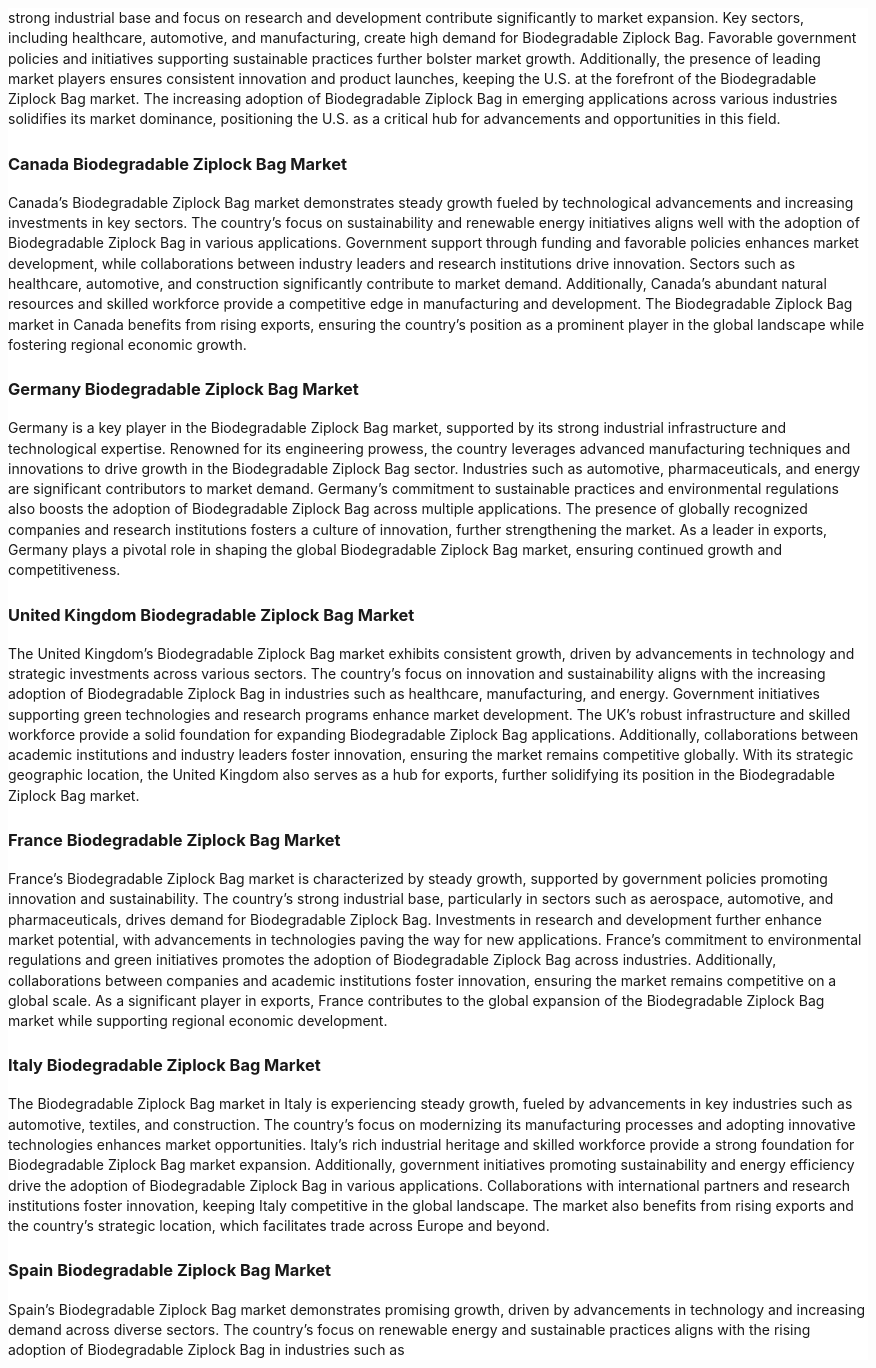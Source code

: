 strong industrial base and focus on research and development contribute significantly to market expansion. Key sectors, including healthcare, automotive, and manufacturing, create high demand for Biodegradable Ziplock Bag. Favorable government policies and initiatives supporting sustainable practices further bolster market growth. Additionally, the presence of leading market players ensures consistent innovation and product launches, keeping the U.S. at the forefront of the Biodegradable Ziplock Bag market. The increasing adoption of Biodegradable Ziplock Bag in emerging applications across various industries solidifies its market dominance, positioning the U.S. as a critical hub for advancements and opportunities in this field.</p><h3>Canada Biodegradable Ziplock Bag Market</h3><p>Canada&rsquo;s Biodegradable Ziplock Bag market demonstrates steady growth fueled by technological advancements and increasing investments in key sectors. The country&rsquo;s focus on sustainability and renewable energy initiatives aligns well with the adoption of Biodegradable Ziplock Bag in various applications. Government support through funding and favorable policies enhances market development, while collaborations between industry leaders and research institutions drive innovation. Sectors such as healthcare, automotive, and construction significantly contribute to market demand. Additionally, Canada&rsquo;s abundant natural resources and skilled workforce provide a competitive edge in manufacturing and development. The Biodegradable Ziplock Bag market in Canada benefits from rising exports, ensuring the country&rsquo;s position as a prominent player in the global landscape while fostering regional economic growth.</p><h3>Germany Biodegradable Ziplock Bag Market</h3><p>Germany is a key player in the Biodegradable Ziplock Bag market, supported by its strong industrial infrastructure and technological expertise. Renowned for its engineering prowess, the country leverages advanced manufacturing techniques and innovations to drive growth in the Biodegradable Ziplock Bag sector. Industries such as automotive, pharmaceuticals, and energy are significant contributors to market demand. Germany&rsquo;s commitment to sustainable practices and environmental regulations also boosts the adoption of Biodegradable Ziplock Bag across multiple applications. The presence of globally recognized companies and research institutions fosters a culture of innovation, further strengthening the market. As a leader in exports, Germany plays a pivotal role in shaping the global Biodegradable Ziplock Bag market, ensuring continued growth and competitiveness.</p><h3>United Kingdom Biodegradable Ziplock Bag Market</h3><p>The United Kingdom&rsquo;s Biodegradable Ziplock Bag market exhibits consistent growth, driven by advancements in technology and strategic investments across various sectors. The country&rsquo;s focus on innovation and sustainability aligns with the increasing adoption of Biodegradable Ziplock Bag in industries such as healthcare, manufacturing, and energy. Government initiatives supporting green technologies and research programs enhance market development. The UK&rsquo;s robust infrastructure and skilled workforce provide a solid foundation for expanding Biodegradable Ziplock Bag applications. Additionally, collaborations between academic institutions and industry leaders foster innovation, ensuring the market remains competitive globally. With its strategic geographic location, the United Kingdom also serves as a hub for exports, further solidifying its position in the Biodegradable Ziplock Bag market.</p><h3>France Biodegradable Ziplock Bag Market</h3><p>France&rsquo;s Biodegradable Ziplock Bag market is characterized by steady growth, supported by government policies promoting innovation and sustainability. The country&rsquo;s strong industrial base, particularly in sectors such as aerospace, automotive, and pharmaceuticals, drives demand for Biodegradable Ziplock Bag. Investments in research and development further enhance market potential, with advancements in technologies paving the way for new applications. France&rsquo;s commitment to environmental regulations and green initiatives promotes the adoption of Biodegradable Ziplock Bag across industries. Additionally, collaborations between companies and academic institutions foster innovation, ensuring the market remains competitive on a global scale. As a significant player in exports, France contributes to the global expansion of the Biodegradable Ziplock Bag market while supporting regional economic development.</p><h3>Italy Biodegradable Ziplock Bag Market</h3><p>The Biodegradable Ziplock Bag market in Italy is experiencing steady growth, fueled by advancements in key industries such as automotive, textiles, and construction. The country&rsquo;s focus on modernizing its manufacturing processes and adopting innovative technologies enhances market opportunities. Italy&rsquo;s rich industrial heritage and skilled workforce provide a strong foundation for Biodegradable Ziplock Bag market expansion. Additionally, government initiatives promoting sustainability and energy efficiency drive the adoption of Biodegradable Ziplock Bag in various applications. Collaborations with international partners and research institutions foster innovation, keeping Italy competitive in the global landscape. The market also benefits from rising exports and the country&rsquo;s strategic location, which facilitates trade across Europe and beyond.</p><h3>Spain Biodegradable Ziplock Bag Market</h3><p>Spain&rsquo;s Biodegradable Ziplock Bag market demonstrates promising growth, driven by advancements in technology and increasing demand across diverse sectors. The country&rsquo;s focus on renewable energy and sustainable practices aligns with the rising adoption of Biodegradable Ziplock Bag in industries such as